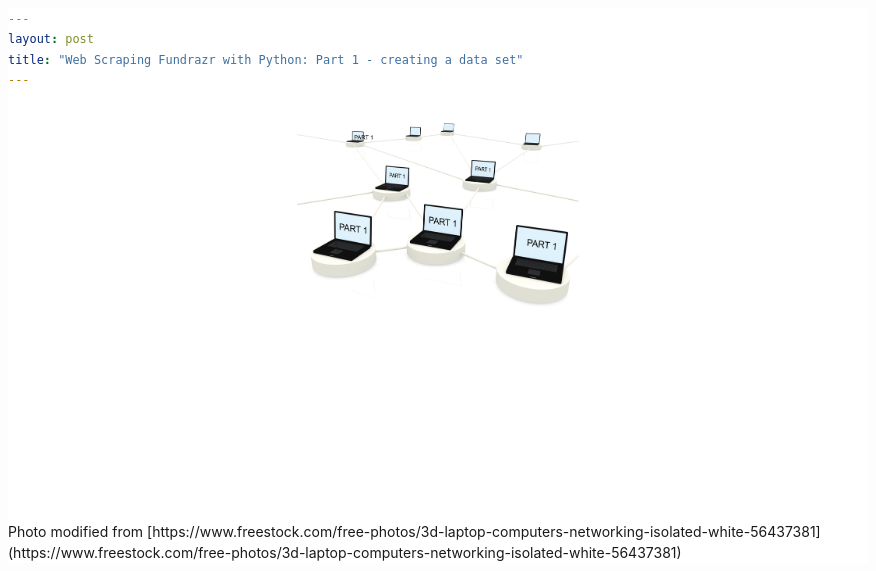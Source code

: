 ```yaml
---
layout: post
title: "Web Scraping Fundrazr with Python: Part 1 - creating a data set"
---
```


<p align="center"><img src="/assets/img/fundrazr_part_1_blog.png" width="500" height="400"></p>
Photo modified from [https://www.freestock.com/free-photos/3d-laptop-computers-networking-isolated-white-56437381](https://www.freestock.com/free-photos/3d-laptop-computers-networking-isolated-white-56437381)
